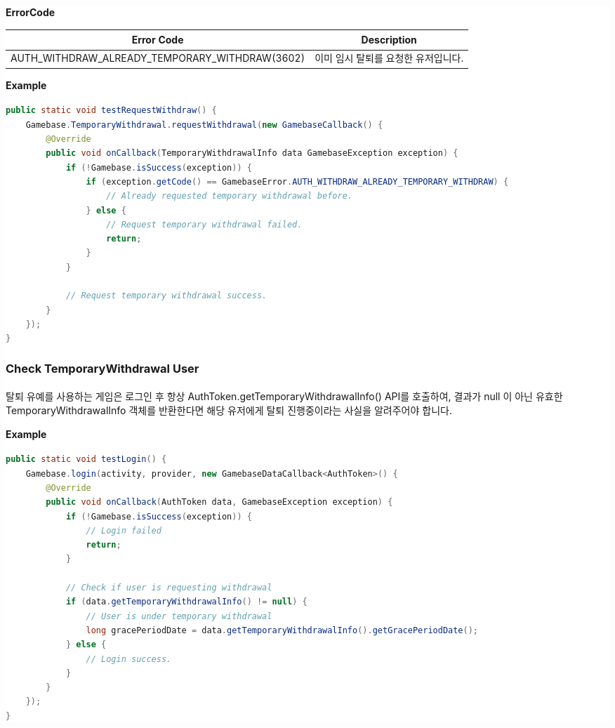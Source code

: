 **ErrorCode**

|Error Code | Description |
| --- | --- |
| AUTH\_WITHDRAW\_ALREADY\_TEMPORARY\_WITHDRAW(3602) | 이미 임시 탈퇴를 요청한 유저입니다. |

**Example**

```java
public static void testRequestWithdraw() {
    Gamebase.TemporaryWithdrawal.requestWithdrawal(new GamebaseCallback() {
        @Override
        public void onCallback(TemporaryWithdrawalInfo data GamebaseException exception) {
            if (!Gamebase.isSuccess(exception)) {
                if (exception.getCode() == GamebaseError.AUTH_WITHDRAW_ALREADY_TEMPORARY_WITHDRAW) {
                    // Already requested temporary withdrawal before.
                } else {
                    // Request temporary withdrawal failed.
                    return;
                }
            }

            // Request temporary withdrawal success.
        }
    });
}
```

### Check TemporaryWithdrawal User

탈퇴 유예를 사용하는 게임은 로그인 후 항상 AuthToken.getTemporaryWithdrawalInfo() API를 호출하여, 결과가 null 이 아닌 유효한 TemporaryWithdrawalInfo 객체를 반환한다면 해당 유저에게 탈퇴 진행중이라는 사실을 알려주어야 합니다.

**Example**

```java
public static void testLogin() {
    Gamebase.login(activity, provider, new GamebaseDataCallback<AuthToken>() {
        @Override
        public void onCallback(AuthToken data, GamebaseException exception) {
            if (!Gamebase.isSuccess(exception)) {
                // Login failed
                return;
            }

            // Check if user is requesting withdrawal
            if (data.getTemporaryWithdrawalInfo() != null) {
                // User is under temporary withdrawal
                long gracePeriodDate = data.getTemporaryWithdrawalInfo().getGracePeriodDate();
            } else {
                // Login success.
            }
        }
    });
}
```
